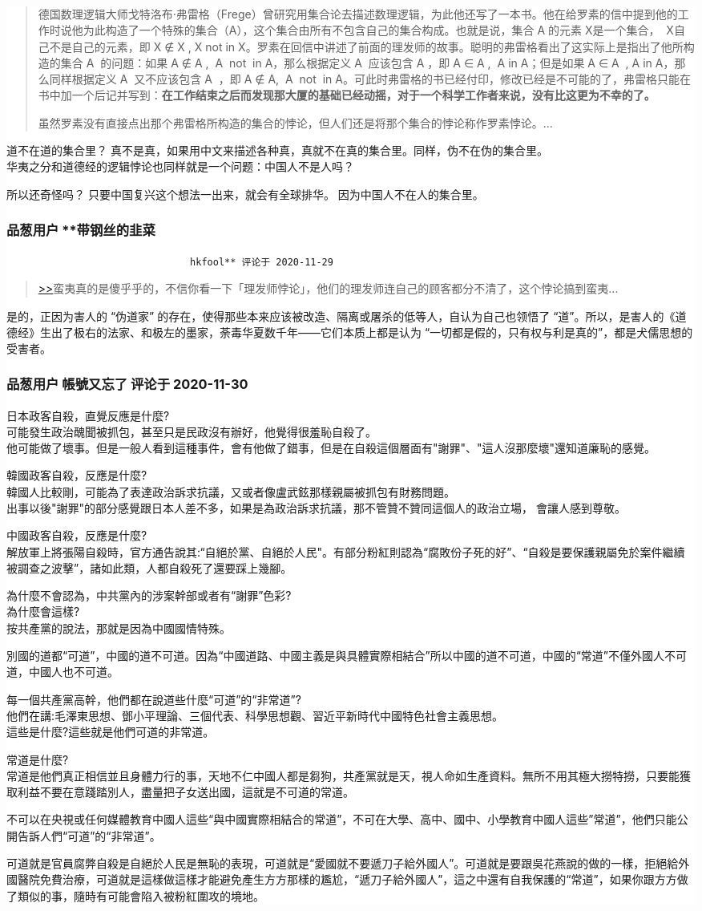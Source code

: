 
> 德国数理逻辑大师戈特洛布·弗雷格（Frege）曾研究用集合论去描述数理逻辑，为此他还写了一本书。他在给罗素的信中提到他的工作时说他为此构造了一个特殊的集合（A），这个集合由所有不包含自己的集合构成。也就是说，集合 A 的元素 X是一个集合，  X自己不是自己的元素，即 X ∉ X , X not in X。罗素在回信中讲述了前面的理发师的故事。聪明的弗雷格看出了这实际上是指出了他所构造的集合 A  的问题：如果 A ∉ A ,  A  not  in A，那么根据定义 A  应该包含 A ，即 A ∈ A ,  A in A；但是如果 A ∈ A  , A in A，那么同样根据定义 A  又不应该包含 A  ，即 A ∉ A,  A  not  in A。可此时弗雷格的书已经付印，修改已经是不可能的了，弗雷格只能在书中加一个后记并写到：**在工作结束之后而发现那大厦的基础已经动摇，对于一个科学工作者来说，没有比这更为不幸的了。**  
>   
> 虽然罗素没有直接点出那个弗雷格所构造的集合的悖论，但人们还是将那个集合的悖论称作罗素悖论。...

  
  
道不在道的集合里？ 真不是真，如果用中文来描述各种真，真就不在真的集合里。同样，伪不在伪的集合里。  
华夷之分和道德经的逻辑悖论也同样就是一个问题：中国人不是人吗？  
  
所以还奇怪吗？ 只要中国复兴这个想法一出来，就会有全球排华。 因为中国人不在人的集合里。
        


            
### 品葱用户 **带钢丝的韭菜				
									hkfool** 评论于 2020-11-29
        
> [\>>]( "/article/item_id-554734#")蛮夷真的是傻乎乎的，不信你看一下「理发师悖论」，他们的理发师连自己的顾客都分不清了，这个悖论搞到蛮夷...

  
  
是的，正因为害人的 “伪道家” 的存在，使得那些本来应该被改造、隔离或屠杀的低等人，自认为自己也领悟了 “道”。所以，是害人的《道德经》生出了极右的法家、和极左的墨家，荼毒华夏数千年——它们本质上都是认为 “一切都是假的，只有权与利是真的”，都是犬儒思想的受害者。
        


            
### 品葱用户 **帳號又忘了** 评论于 2020-11-30
        
日本政客自殺，直覺反應是什麼?  
可能發生政治醜聞被抓包，甚至只是民政沒有辦好，他覺得很羞恥自殺了。  
他可能做了壞事。但是一般人看到這種事件，會有他做了錯事，但是在自殺這個層面有"謝罪"、"這人沒那麼壞"還知道廉恥的感覺。  
  
韓國政客自殺，反應是什麼?  
韓國人比較剛，可能為了表達政治訴求抗議，又或者像盧武鉉那樣親屬被抓包有財務問題。  
出事以後"謝罪"的部分感覺跟日本人差不多，如果是為政治訴求抗議，那不管贊不贊同這個人的政治立場， 會讓人感到尊敬。  
  
中國政客自殺，反應是什麼?  
解放軍上將張陽自殺時，官方通告說其:“自絕於黨、自絕於人民"。有部分粉紅則認為“腐敗份子死的好”、“自殺是要保護親屬免於案件繼續被調查之波擊”，諸如此類，人都自殺死了還要踩上幾腳。  
  
為什麼不會認為，中共黨內的涉案幹部或者有“謝罪”色彩?  
為什麼會這樣?  
按共產黨的說法，那就是因為中國國情特殊。  
  
別國的道都“可道”，中國的道不可道。因為“中國道路、中國主義是與具體實際相結合”所以中國的道不可道，中國的“常道”不僅外國人不可道，中國人也不可道。  
  
每一個共產黨高幹，他們都在說道些什麼“可道”的“非常道”?  
他們在講:毛澤東思想、鄧小平理論、三個代表、科學思想觀、習近平新時代中國特色社會主義思想。  
這些是什麼?這些就是他們可道的非常道。  
  
常道是什麼?  
常道是他們真正相信並且身體力行的事，天地不仁中國人都是芻狗，共產黨就是天，視人命如生產資料。無所不用其極大撈特撈，只要能獲取利益不要在意踐踏別人，盡量把子女送出國，這就是不可道的常道。  
  
不可以在央視或任何媒體教育中國人這些“與中國實際相結合的常道”，不可在大學、高中、國中、小學教育中國人這些”常道”，他們只能公開告訴人們“可道”的“非常道”。  
  
可道就是官員腐弊自殺是自絕於人民是無恥的表現，可道就是“愛國就不要遞刀子給外國人”。可道就是要跟吳花燕說的做的一樣，拒絕給外國醫院免費治療，可道就是這樣做這樣才能避免產生方方那樣的尷尬，“遞刀子給外國人”，這之中還有自我保護的“常道”，如果你跟方方做了類似的事，隨時有可能會陷入被粉紅圍攻的境地。  
  